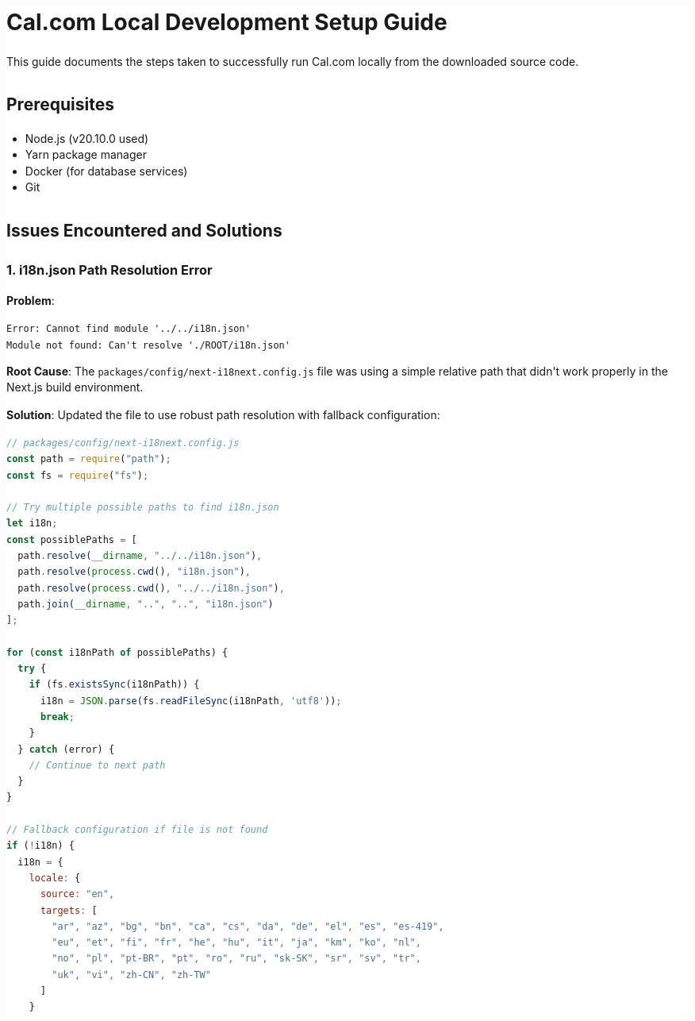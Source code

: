 # Cal.com Local Development Setup Guide

This guide documents the steps taken to successfully run Cal.com locally from the downloaded source code.

## Prerequisites

- Node.js (v20.10.0 used)
- Yarn package manager
- Docker (for database services)
- Git

## Issues Encountered and Solutions

### 1. i18n.json Path Resolution Error

**Problem**: 
```
Error: Cannot find module '../../i18n.json'
Module not found: Can't resolve './ROOT/i18n.json'
```

**Root Cause**: The `packages/config/next-i18next.config.js` file was using a simple relative path that didn't work properly in the Next.js build environment.

**Solution**: Updated the file to use robust path resolution with fallback configuration:

```javascript
// packages/config/next-i18next.config.js
const path = require("path");
const fs = require("fs");

// Try multiple possible paths to find i18n.json
let i18n;
const possiblePaths = [
  path.resolve(__dirname, "../../i18n.json"),
  path.resolve(process.cwd(), "i18n.json"),
  path.resolve(process.cwd(), "../../i18n.json"),
  path.join(__dirname, "..", "..", "i18n.json")
];

for (const i18nPath of possiblePaths) {
  try {
    if (fs.existsSync(i18nPath)) {
      i18n = JSON.parse(fs.readFileSync(i18nPath, 'utf8'));
      break;
    }
  } catch (error) {
    // Continue to next path
  }
}

// Fallback configuration if file is not found
if (!i18n) {
  i18n = {
    locale: {
      source: "en",
      targets: [
        "ar", "az", "bg", "bn", "ca", "cs", "da", "de", "el", "es", "es-419", 
        "eu", "et", "fi", "fr", "he", "hu", "it", "ja", "km", "ko", "nl", 
        "no", "pl", "pt-BR", "pt", "ro", "ru", "sk-SK", "sr", "sv", "tr", 
        "uk", "vi", "zh-CN", "zh-TW"
      ]
    }
```
